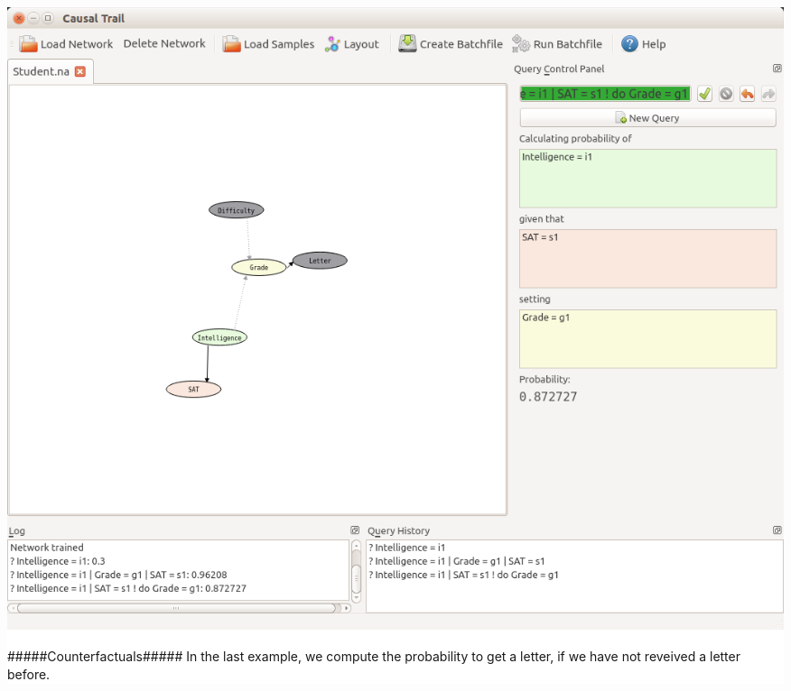 ![](Pictures/Example3.png)

#####Counterfactuals#####
In the last example, we compute the probability to get a letter, if we have not reveived a letter before. 
